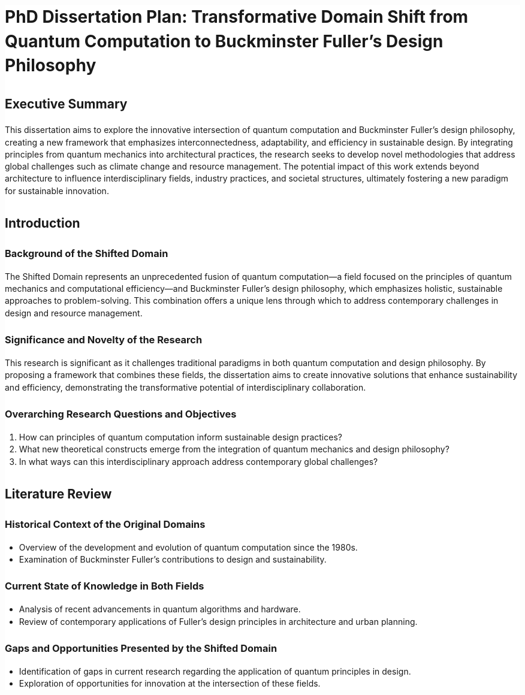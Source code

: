 # PhD Dissertation Plan: Transformative Domain Shift from Quantum Computation to Buckminster Fuller’s Design Philosophy

## Executive Summary
This dissertation aims to explore the innovative intersection of quantum computation and Buckminster Fuller’s design philosophy, creating a new framework that emphasizes interconnectedness, adaptability, and efficiency in sustainable design. By integrating principles from quantum mechanics into architectural practices, the research seeks to develop novel methodologies that address global challenges such as climate change and resource management. The potential impact of this work extends beyond architecture to influence interdisciplinary fields, industry practices, and societal structures, ultimately fostering a new paradigm for sustainable innovation.

## Introduction
### Background of the Shifted Domain
The Shifted Domain represents an unprecedented fusion of quantum computation—a field focused on the principles of quantum mechanics and computational efficiency—and Buckminster Fuller’s design philosophy, which emphasizes holistic, sustainable approaches to problem-solving. This combination offers a unique lens through which to address contemporary challenges in design and resource management.

### Significance and Novelty of the Research
This research is significant as it challenges traditional paradigms in both quantum computation and design philosophy. By proposing a framework that combines these fields, the dissertation aims to create innovative solutions that enhance sustainability and efficiency, demonstrating the transformative potential of interdisciplinary collaboration.

### Overarching Research Questions and Objectives
1. How can principles of quantum computation inform sustainable design practices?
2. What new theoretical constructs emerge from the integration of quantum mechanics and design philosophy?
3. In what ways can this interdisciplinary approach address contemporary global challenges?

## Literature Review
### Historical Context of the Original Domains
- Overview of the development and evolution of quantum computation since the 1980s.
- Examination of Buckminster Fuller’s contributions to design and sustainability.

### Current State of Knowledge in Both Fields
- Analysis of recent advancements in quantum algorithms and hardware.
- Review of contemporary applications of Fuller’s design principles in architecture and urban planning.

### Gaps and Opportunities Presented by the Shifted Domain
- Identification of gaps in current research regarding the application of quantum principles in design.
- Exploration of opportunities for innovation at the intersection of these fields.
